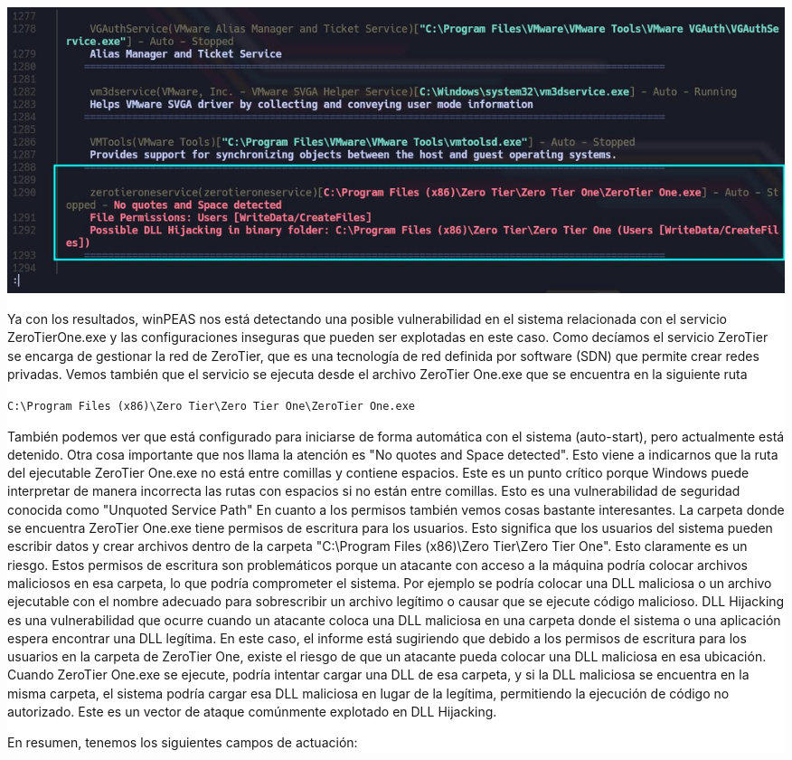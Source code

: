 ![Imagen041](41.jpeg)

Ya con los resultados, winPEAS nos está detectando una posible vulnerabilidad en el sistema relacionada con el servicio ZeroTierOne.exe y las configuraciones inseguras que pueden ser explotadas en este caso. Como decíamos el servicio ZeroTier se encarga de gestionar la red de ZeroTier, que es una tecnología de red definida por software (SDN) que permite crear redes privadas.
Vemos también que el servicio se ejecuta desde el archivo ZeroTier One.exe que se encuentra en la siguiente ruta

```
C:\Program Files (x86)\Zero Tier\Zero Tier One\ZeroTier One.exe
```

También podemos ver que está configurado para iniciarse de forma automática con el sistema (auto-start), pero actualmente está detenido.
Otra cosa importante que nos llama la atención es "No quotes and Space detected". Esto viene a indicarnos que la ruta del ejecutable ZeroTier One.exe no está entre comillas y contiene espacios. Este es un punto crítico porque Windows puede interpretar de manera incorrecta las rutas con espacios si no están entre comillas. Esto es una vulnerabilidad de seguridad conocida como "Unquoted Service Path"
En cuanto a los permisos también vemos cosas bastante interesantes. La carpeta donde se encuentra ZeroTier One.exe tiene permisos de escritura para los usuarios. Esto significa que los usuarios del sistema pueden escribir datos y crear archivos dentro de la carpeta "C:\Program Files (x86)\Zero Tier\Zero Tier One". Esto claramente es un riesgo. Estos permisos de escritura son problemáticos porque un atacante con acceso a la máquina podría colocar archivos maliciosos en esa carpeta, lo que podría comprometer el sistema. Por ejemplo se podría colocar una DLL maliciosa o un archivo ejecutable con el nombre adecuado para sobrescribir un archivo legítimo o causar que se ejecute código malicioso. DLL Hijacking es una vulnerabilidad que ocurre cuando un atacante coloca una DLL maliciosa en una carpeta donde el sistema o una aplicación espera encontrar una DLL legítima. En este caso, el informe está sugiriendo que debido a los permisos de escritura para los usuarios en la carpeta de ZeroTier One, existe el riesgo de que un atacante pueda colocar una DLL maliciosa en esa ubicación. Cuando ZeroTier One.exe se ejecute, podría intentar cargar una DLL de esa carpeta, y si la DLL maliciosa se encuentra en la misma carpeta, el sistema podría cargar esa DLL maliciosa en lugar de la legítima, permitiendo la ejecución de código no autorizado. Este es un vector de ataque comúnmente explotado en DLL Hijacking.

En resumen, tenemos los siguientes campos de actuación:
